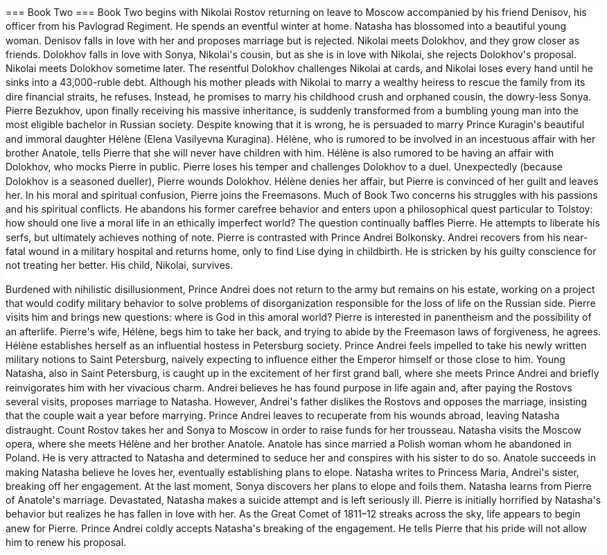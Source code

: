 
=== Book Two ===
Book Two begins with Nikolai Rostov returning on leave to Moscow accompanied by his friend Denisov, his officer from his Pavlograd Regiment. He spends an eventful winter at home. Natasha has blossomed into a beautiful young woman. Denisov falls in love with her and proposes marriage but is rejected. Nikolai meets Dolokhov, and they grow closer as friends. Dolokhov falls in love with Sonya, Nikolai's cousin, but as she is in love with Nikolai, she rejects Dolokhov's proposal. Nikolai meets Dolokhov sometime later. The resentful Dolokhov challenges Nikolai at cards, and Nikolai loses every hand until he sinks into a 43,000-ruble debt. Although his mother pleads with Nikolai to marry a wealthy heiress to rescue the family from its dire financial straits, he refuses. Instead, he promises to marry his childhood crush and orphaned cousin, the dowry-less Sonya.
Pierre Bezukhov, upon finally receiving his massive inheritance, is suddenly transformed from a bumbling young man into the most eligible bachelor in Russian society. Despite knowing that it is wrong, he is persuaded to marry Prince Kuragin's beautiful and immoral daughter Hélène (Elena Vasilyevna Kuragina). Hélène, who is rumored to be involved in an incestuous affair with her brother Anatole, tells Pierre that she will never have children with him. Hélène is also rumored to be having an affair with Dolokhov, who mocks Pierre in public. Pierre loses his temper and challenges Dolokhov to a duel. Unexpectedly (because Dolokhov is a seasoned dueller), Pierre wounds Dolokhov. Hélène denies her affair, but Pierre is convinced of her guilt and leaves her. In his moral and spiritual confusion, Pierre joins the Freemasons. Much of Book Two concerns his struggles with his passions and his spiritual conflicts. He abandons his former carefree behavior and enters upon a philosophical quest particular to Tolstoy: how should one live a moral life in an ethically imperfect world? The question continually baffles Pierre. He attempts to liberate his serfs, but ultimately achieves nothing of note.
Pierre is contrasted with Prince Andrei Bolkonsky. Andrei recovers from his near-fatal wound in a military hospital and returns home, only to find Lise dying in childbirth. He is stricken by his guilty conscience for not treating her better. His child, Nikolai, survives.

Burdened with nihilistic disillusionment, Prince Andrei does not return to the army but remains on his estate, working on a project that would codify military behavior to solve problems of disorganization responsible for the loss of life on the Russian side. Pierre visits him and brings new questions: where is God in this amoral world? Pierre is interested in panentheism and the possibility of an afterlife.
Pierre's wife, Hélène, begs him to take her back, and trying to abide by the Freemason laws of forgiveness, he agrees. Hélène establishes herself as an influential hostess in Petersburg society.
Prince Andrei feels impelled to take his newly written military notions to Saint Petersburg, naively expecting to influence either the Emperor himself or those close to him. Young Natasha, also in Saint Petersburg, is caught up in the excitement of her first grand ball, where she meets Prince Andrei and briefly reinvigorates him with her vivacious charm. Andrei believes he has found purpose in life again and, after paying the Rostovs several visits, proposes marriage to Natasha. However, Andrei's father dislikes the Rostovs and opposes the marriage, insisting that the couple wait a year before marrying. Prince Andrei leaves to recuperate from his wounds abroad, leaving Natasha distraught. Count Rostov takes her and Sonya to Moscow in order to raise funds for her trousseau.
Natasha visits the Moscow opera, where she meets Hélène and her brother Anatole. Anatole has since married a Polish woman whom he abandoned in Poland. He is very attracted to Natasha and determined to seduce her and conspires with his sister to do so. Anatole succeeds in making Natasha believe he loves her, eventually establishing plans to elope. Natasha writes to Princess Maria, Andrei's sister, breaking off her engagement. At the last moment, Sonya discovers her plans to elope and foils them. Natasha learns from Pierre of Anatole's marriage. Devastated, Natasha makes a suicide attempt and is left seriously ill.
Pierre is initially horrified by Natasha's behavior but realizes he has fallen in love with her. As the Great Comet of 1811–12 streaks across the sky, life appears to begin anew for Pierre. Prince Andrei coldly accepts Natasha's breaking of the engagement. He tells Pierre that his pride will not allow him to renew his proposal.
